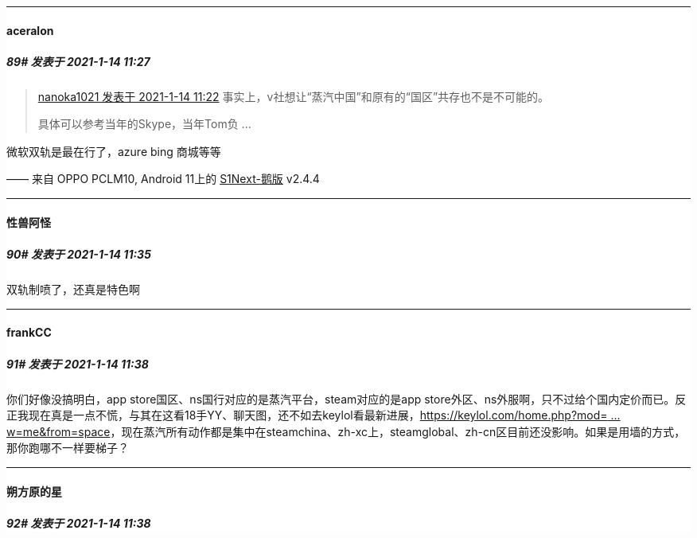 





*****

####  aceralon  
##### 89#       发表于 2021-1-14 11:27



<blockquote><a href="httphttps://bbs.saraba1st.com/2b/forum.php?mod=redirect&amp;goto=findpost&amp;pid=50030992&amp;ptid=1982713" target="_blank">nanoka1021 发表于 2021-1-14 11:22</a>
事实上，v社想让“蒸汽中国”和原有的“国区”共存也不是不可能的。

具体可以参考当年的Skype，当年Tom负 ...</blockquote>
微软双轨是最在行了，azure bing 商城等等

—— 来自 OPPO PCLM10, Android 11上的 [S1Next-鹅版](https://github.com/ykrank/S1-Next/releases) v2.4.4







*****

####  性兽阿怪  
##### 90#       发表于 2021-1-14 11:35




双轨制喷了，还真是特色啊







*****

####  frankCC  
##### 91#       发表于 2021-1-14 11:38




你们好像没搞明白，app store国区、ns国行对应的是蒸汽平台，steam对应的是app store外区、ns外服啊，只不过给个国内定价而已。反正我现在真是一点不慌，与其在这看18手YY、聊天图，还不如去keylol看最新进展，[https://keylol.com/home.php?mod= ... w=me&amp;from=space](https://keylol.com/home.php?mod=space&amp;uid=209154&amp;do=thread&amp;view=me&amp;from=space)，现在蒸汽所有动作都是集中在steamchina、zh-xc上，steamglobal、zh-cn区目前还没影响。如果是用墙的方式，那你跑哪不一样要梯子？







*****

####  朔方原的星  
##### 92#       发表于 2021-1-14 11:38
